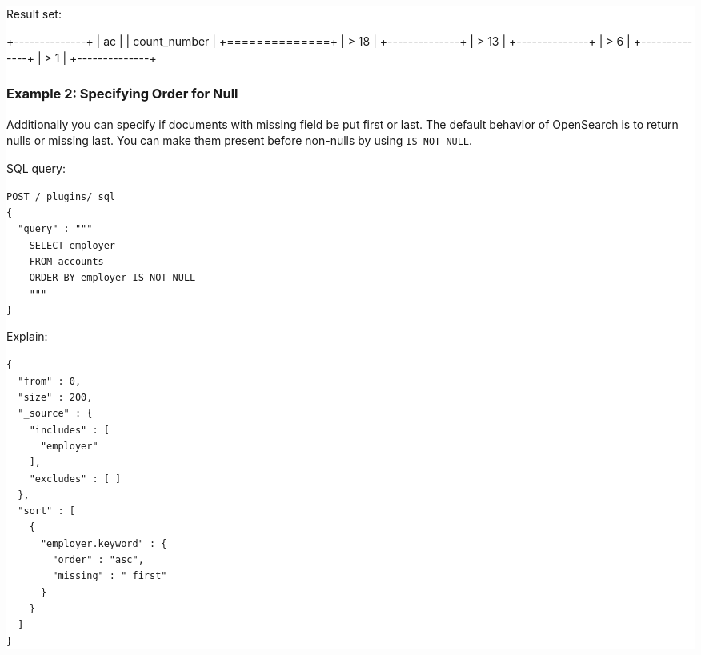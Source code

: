 Result set:

+--------------+
| ac           |
| count_number |
+==============+
| > 18         |
+--------------+
| > 13         |
+--------------+
| > 6          |
+--------------+
| > 1          |
+--------------+

### Example 2: Specifying Order for Null

Additionally you can specify if documents with missing field be put
first or last. The default behavior of OpenSearch is to return nulls or
missing last. You can make them present before non-nulls by using
`IS NOT NULL`.

SQL query:

    POST /_plugins/_sql
    {
      "query" : """
        SELECT employer
        FROM accounts
        ORDER BY employer IS NOT NULL
        """
    }

Explain:

    {
      "from" : 0,
      "size" : 200,
      "_source" : {
        "includes" : [
          "employer"
        ],
        "excludes" : [ ]
      },
      "sort" : [
        {
          "employer.keyword" : {
            "order" : "asc",
            "missing" : "_first"
          }
        }
      ]
    }
